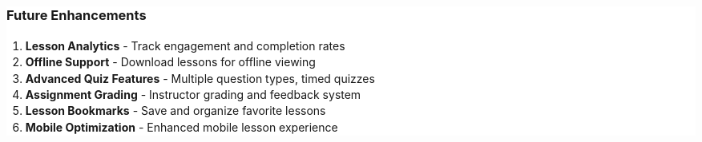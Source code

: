 ### **Future Enhancements**
1. **Lesson Analytics** - Track engagement and completion rates
2. **Offline Support** - Download lessons for offline viewing
3. **Advanced Quiz Features** - Multiple question types, timed quizzes
4. **Assignment Grading** - Instructor grading and feedback system
5. **Lesson Bookmarks** - Save and organize favorite lessons
6. **Mobile Optimization** - Enhanced mobile lesson experience
